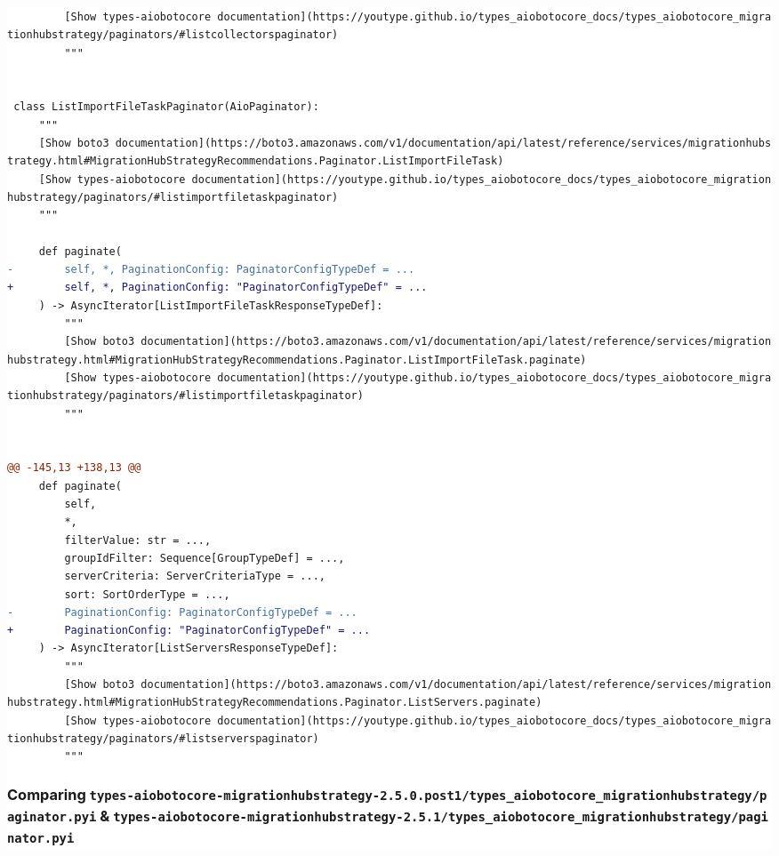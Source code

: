 ```diff
         [Show types-aiobotocore documentation](https://youtype.github.io/types_aiobotocore_docs/types_aiobotocore_migrationhubstrategy/paginators/#listcollectorspaginator)
         """
 
 
 class ListImportFileTaskPaginator(AioPaginator):
     """
     [Show boto3 documentation](https://boto3.amazonaws.com/v1/documentation/api/latest/reference/services/migrationhubstrategy.html#MigrationHubStrategyRecommendations.Paginator.ListImportFileTask)
     [Show types-aiobotocore documentation](https://youtype.github.io/types_aiobotocore_docs/types_aiobotocore_migrationhubstrategy/paginators/#listimportfiletaskpaginator)
     """
 
     def paginate(
-        self, *, PaginationConfig: PaginatorConfigTypeDef = ...
+        self, *, PaginationConfig: "PaginatorConfigTypeDef" = ...
     ) -> AsyncIterator[ListImportFileTaskResponseTypeDef]:
         """
         [Show boto3 documentation](https://boto3.amazonaws.com/v1/documentation/api/latest/reference/services/migrationhubstrategy.html#MigrationHubStrategyRecommendations.Paginator.ListImportFileTask.paginate)
         [Show types-aiobotocore documentation](https://youtype.github.io/types_aiobotocore_docs/types_aiobotocore_migrationhubstrategy/paginators/#listimportfiletaskpaginator)
         """
 
 
@@ -145,13 +138,13 @@
     def paginate(
         self,
         *,
         filterValue: str = ...,
         groupIdFilter: Sequence[GroupTypeDef] = ...,
         serverCriteria: ServerCriteriaType = ...,
         sort: SortOrderType = ...,
-        PaginationConfig: PaginatorConfigTypeDef = ...
+        PaginationConfig: "PaginatorConfigTypeDef" = ...
     ) -> AsyncIterator[ListServersResponseTypeDef]:
         """
         [Show boto3 documentation](https://boto3.amazonaws.com/v1/documentation/api/latest/reference/services/migrationhubstrategy.html#MigrationHubStrategyRecommendations.Paginator.ListServers.paginate)
         [Show types-aiobotocore documentation](https://youtype.github.io/types_aiobotocore_docs/types_aiobotocore_migrationhubstrategy/paginators/#listserverspaginator)
         """
```

### Comparing `types-aiobotocore-migrationhubstrategy-2.5.0.post1/types_aiobotocore_migrationhubstrategy/paginator.pyi` & `types-aiobotocore-migrationhubstrategy-2.5.1/types_aiobotocore_migrationhubstrategy/paginator.pyi`
